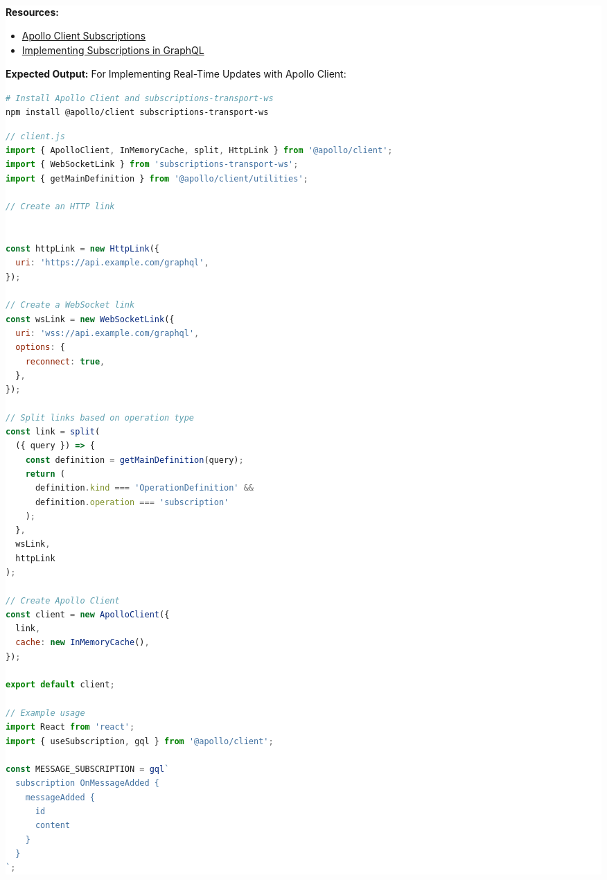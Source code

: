 **Resources:**
- [Apollo Client Subscriptions](https://www.apollographql.com/docs/react/data/subscriptions/)
- [Implementing Subscriptions in GraphQL](https://graphql.org/blog/subscriptions-in-graphql-and-relay/)

**Expected Output:**
For Implementing Real-Time Updates with Apollo Client:
```sh
# Install Apollo Client and subscriptions-transport-ws
npm install @apollo/client subscriptions-transport-ws
```
```js
// client.js
import { ApolloClient, InMemoryCache, split, HttpLink } from '@apollo/client';
import { WebSocketLink } from 'subscriptions-transport-ws';
import { getMainDefinition } from '@apollo/client/utilities';

// Create an HTTP link


const httpLink = new HttpLink({
  uri: 'https://api.example.com/graphql',
});

// Create a WebSocket link
const wsLink = new WebSocketLink({
  uri: 'wss://api.example.com/graphql',
  options: {
    reconnect: true,
  },
});

// Split links based on operation type
const link = split(
  ({ query }) => {
    const definition = getMainDefinition(query);
    return (
      definition.kind === 'OperationDefinition' &&
      definition.operation === 'subscription'
    );
  },
  wsLink,
  httpLink
);

// Create Apollo Client
const client = new ApolloClient({
  link,
  cache: new InMemoryCache(),
});

export default client;

// Example usage
import React from 'react';
import { useSubscription, gql } from '@apollo/client';

const MESSAGE_SUBSCRIPTION = gql`
  subscription OnMessageAdded {
    messageAdded {
      id
      content
    }
  }
`;
```